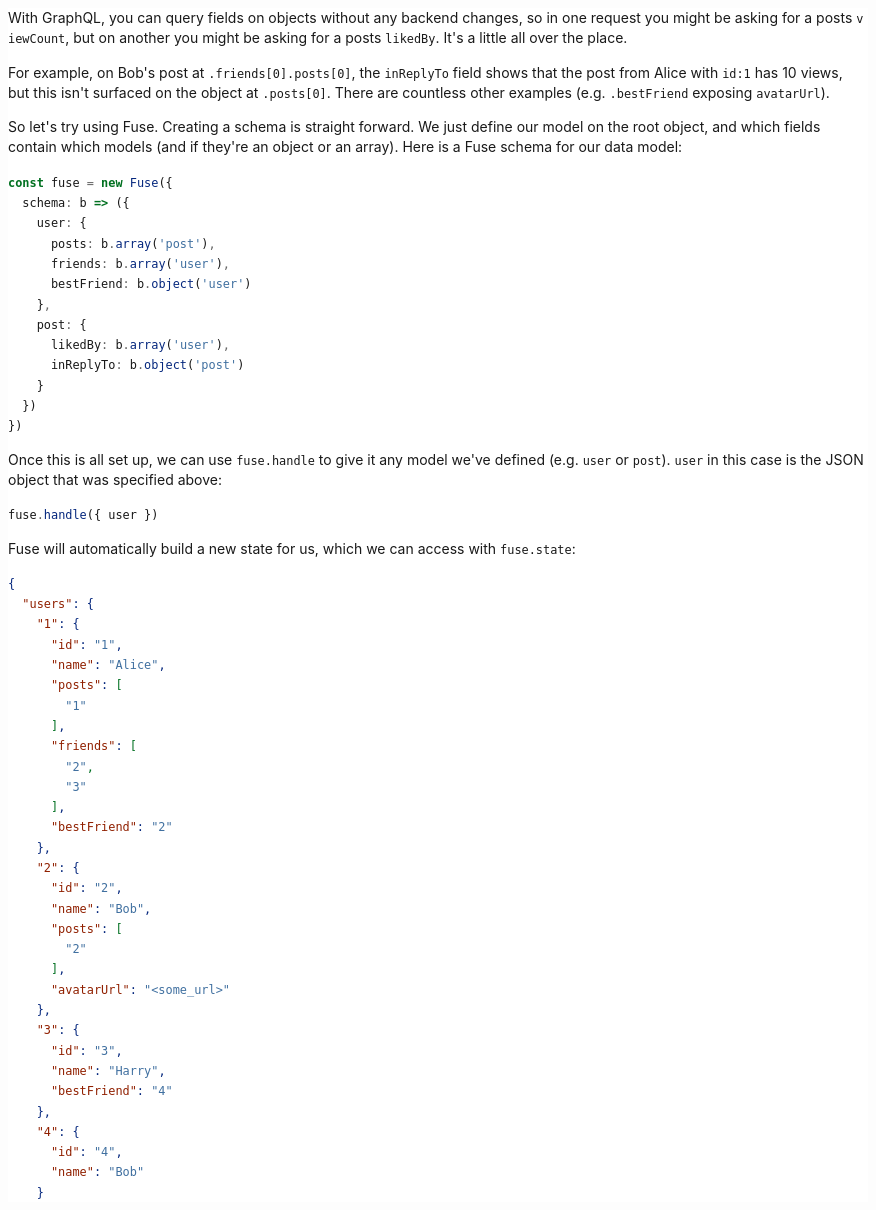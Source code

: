 With GraphQL, you can query fields on objects without any backend changes, so in one request you might be asking for a posts `viewCount`, but on another you might be asking for a posts `likedBy`. It's a little all over the place.

For example, on Bob's post at `.friends[0].posts[0]`, the `inReplyTo` field shows that the post from Alice with `id:1` has 10 views, but this isn't surfaced on the object at `.posts[0]`. There are countless other examples (e.g. `.bestFriend` exposing `avatarUrl`).

So let's try using Fuse. Creating a schema is straight forward. We just define our model on the root object, and which fields contain which models (and if they're an object or an array). Here is a Fuse schema for our data model:
```ts
const fuse = new Fuse({
  schema: b => ({
    user: {
      posts: b.array('post'),
      friends: b.array('user'),
      bestFriend: b.object('user')
    },
    post: {
      likedBy: b.array('user'),
      inReplyTo: b.object('post')
    }
  })
})
```

Once this is all set up, we can use `fuse.handle` to give it any model we've defined (e.g. `user` or `post`). `user` in this case is the JSON object that was specified above:
```ts
fuse.handle({ user })
```

Fuse will automatically build a new state for us, which we can access with `fuse.state`:
```json
{
  "users": {
    "1": {
      "id": "1",
      "name": "Alice",
      "posts": [
        "1"
      ],
      "friends": [
        "2",
        "3"
      ],
      "bestFriend": "2"
    },
    "2": {
      "id": "2",
      "name": "Bob",
      "posts": [
        "2"
      ],
      "avatarUrl": "<some_url>"
    },
    "3": {
      "id": "3",
      "name": "Harry",
      "bestFriend": "4"
    },
    "4": {
      "id": "4",
      "name": "Bob"
    }
```